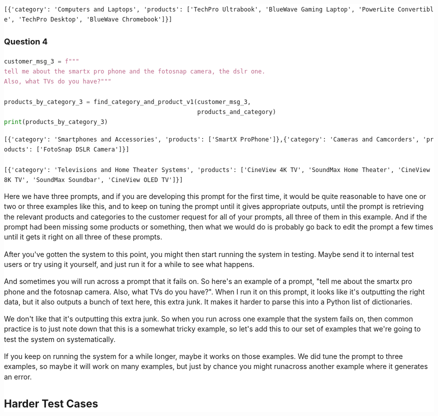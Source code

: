 ```text
[{'category': 'Computers and Laptops', 'products': ['TechPro Ultrabook', 'BlueWave Gaming Laptop', 'PowerLite Convertible', 'TechPro Desktop', 'BlueWave Chromebook']}]
```

### Question 4

```python
customer_msg_3 = f"""
tell me about the smartx pro phone and the fotosnap camera, the dslr one.
Also, what TVs do you have?"""
​
products_by_category_3 = find_category_and_product_v1(customer_msg_3,
                                                      products_and_category)
print(products_by_category_3)
```

```text
[{'category': 'Smartphones and Accessories', 'products': ['SmartX ProPhone']},{'category': 'Cameras and Camcorders', 'products': ['FotoSnap DSLR Camera']}]
    
[{'category': 'Televisions and Home Theater Systems', 'products': ['CineView 4K TV', 'SoundMax Home Theater', 'CineView 8K TV', 'SoundMax Soundbar', 'CineView OLED TV']}]
```

Here we have three prompts, and if you are developing this prompt for the first time, it would be quite reasonable to have one or two or three examples like this, and to keep on tuning the prompt until it gives appropriate outputs, until the prompt is retrieving the relevant products and categories to the customer request for all of your prompts, all three of them in this example. And if the prompt had been missing some products or something, then what we would do is probably go back to edit the prompt a few times until it gets it right on all three of these prompts.

After you've gotten the system to this point, you 
might then start running the system in testing. Maybe 
send it to internal test users or try using it yourself, and just run it for a while to see what happens. 

And sometimes you will run across a prompt that it fails on. So here's an example of a prompt, "tell me about the smartx pro phone and the fotosnap camera. Also, what TVs do you have?". 
When I run it on this prompt, it looks like it's outputting the right data, but it also outputs a bunch of text here, this extra junk. It makes it harder to parse this into a Python list of dictionaries. 

We don't like that it's outputting this extra junk. So when you run across one example that the system 
fails on, then common practice is to just note down that this is a somewhat tricky example, so let's add this to our set of examples that we're going to test the system on systematically. 

If you keep on running the system for a while longer, maybe it works on those examples. We did tune the 
prompt to three examples, so maybe it will work on many examples, but just by chance you might runacross another example where it generates an error. 

## Harder Test Cases
